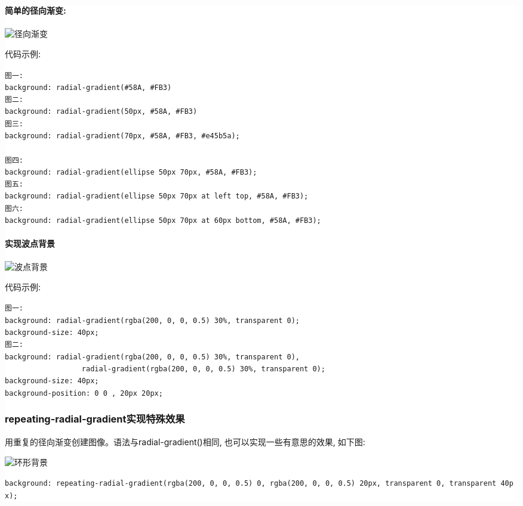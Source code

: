 #### 简单的径向渐变:

![径向渐变][image11]

代码示例:

```
图一:
background: radial-gradient(#58A, #FB3)
图二:
background: radial-gradient(50px, #58A, #FB3)
图三:
background: radial-gradient(70px, #58A, #FB3, #e45b5a);

图四:
background: radial-gradient(ellipse 50px 70px, #58A, #FB3);
图五:
background: radial-gradient(ellipse 50px 70px at left top, #58A, #FB3);
图六:
background: radial-gradient(ellipse 50px 70px at 60px bottom, #58A, #FB3);
```

#### 实现波点背景

![波点背景][image12]

代码示例:

```
图一:
background: radial-gradient(rgba(200, 0, 0, 0.5) 30%, transparent 0);
background-size: 40px;
图二:
background: radial-gradient(rgba(200, 0, 0, 0.5) 30%, transparent 0),
                  radial-gradient(rgba(200, 0, 0, 0.5) 30%, transparent 0);
background-size: 40px;
background-position: 0 0 , 20px 20px;
```

### repeating-radial-gradient实现特殊效果

用重复的径向渐变创建图像。语法与radial-gradient()相同, 也可以实现一些有意思的效果, 如下图:

![环形背景][image13]

```
background: repeating-radial-gradient(rgba(200, 0, 0, 0.5) 0, rgba(200, 0, 0, 0.5) 20px, transparent 0, transparent 40px);
```


[image1]: http://img.mukewang.com/589984d70001271f07540171.png
[image2]: http://img.mukewang.com/589985380001937c06850247.png
[image3]: http://img.mukewang.com/589985910001d7f306790251.png
[image4]: http://img.mukewang.com/589985d70001bef405070245.png
[image5]: http://img.mukewang.com/58998610000113e104590254.png
[image6]: http://img.mukewang.com/589986450001d6c804630253.png
[image7]: http://img.mukewang.com/589986710001d87e02310234.png
[image8]: http://img.mukewang.com/589986de0001d30e06700246.png
[image9]: http://img.mukewang.com/589987290001a56b02370233.png
[image10]: http://img.mukewang.com/5899877400012d1a06870501.png
[image11]: http://img.mukewang.com/589988520001d70206870510.png
[image12]: http://img.mukewang.com/589989050001e16004500256.png
[image13]: http://img.mukewang.com/58998ab80001a2b302330223.png